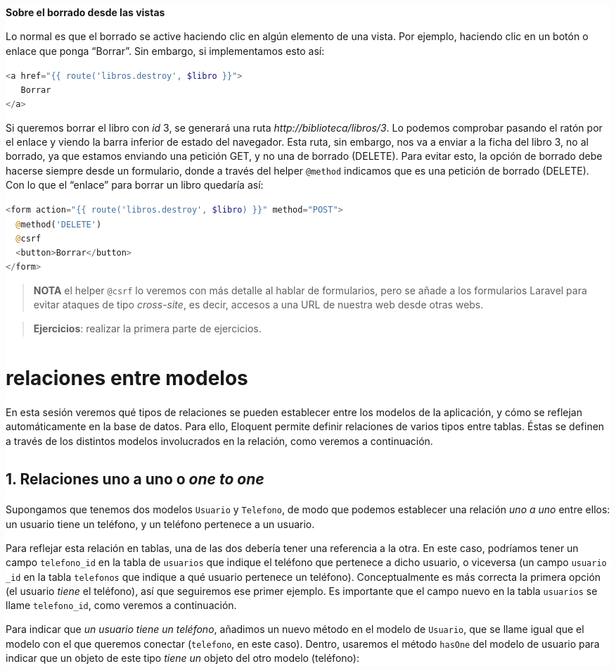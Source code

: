 **Sobre el borrado desde las vistas**

Lo normal es que el borrado se active haciendo clic en algún elemento de una vista. Por ejemplo, haciendo clic en un botón o enlace que ponga “Borrar”. Sin embargo, si implementamos esto así:

```php
<a href="{{ route('libros.destroy', $libro }}">
   Borrar
</a>
```

Si queremos borrar el libro con *id* 3, se generará una ruta *http://biblioteca/libros/3*. Lo podemos comprobar pasando el ratón por el enlace y viendo la barra inferior de estado del navegador. Esta ruta, sin embargo, nos va a enviar a la ficha del libro 3, no al borrado, ya que estamos enviando una petición GET, y no una de borrado (DELETE). Para evitar esto, la opción de borrado debe hacerse siempre desde un formulario, donde a través del helper `@method` indicamos que es una petición de borrado (DELETE). Con lo que el “enlace” para borrar un libro quedaría así:

```php
<form action="{{ route('libros.destroy', $libro) }}" method="POST">
  @method('DELETE')
  @csrf
  <button>Borrar</button>
</form>
```

> **NOTA** el helper `@csrf` lo veremos con más detalle al hablar de formularios, pero se añade a los formularios Laravel para evitar ataques de tipo *cross-site*, es decir, accesos a una URL de nuestra web desde otras webs.



> **Ejercicios**: realizar la primera parte de ejercicios.



# relaciones entre modelos

En esta sesión veremos qué tipos de relaciones se pueden establecer entre los modelos de la aplicación, y cómo se reflejan automáticamente en la base de datos. Para ello, Eloquent permite definir relaciones de varios tipos entre tablas. Éstas se definen a través de los distintos modelos involucrados en la relación, como veremos a continuación.

## 1. Relaciones uno a uno o *one to one*

Supongamos que tenemos dos modelos `Usuario` y `Telefono`, de modo que podemos establecer una relación *uno a uno* entre ellos: un usuario tiene un teléfono, y un teléfono pertenece a un usuario.

Para reflejar esta relación en tablas, una de las dos debería tener una referencia a la otra. En este caso, podríamos tener un campo `telefono_id` en la tabla de `usuarios` que indique el teléfono que pertenece a dicho usuario, o viceversa (un campo `usuario_id` en la tabla `telefonos` que indique a qué usuario pertenece un teléfono). Conceptualmente es más correcta la primera opción (el usuario *tiene* el teléfono), así que seguiremos ese primer ejemplo. Es importante que el campo nuevo en la tabla `usuarios` se llame `telefono_id`, como veremos a continuación.

Para indicar que *un usuario tiene un teléfono*, añadimos un nuevo método en el modelo de `Usuario`, que se llame igual que el modelo con el que queremos conectar (`telefono`, en este caso). Dentro, usaremos el método `hasOne` del modelo de usuario para indicar que un objeto de este tipo *tiene un* objeto del otro modelo (teléfono):
